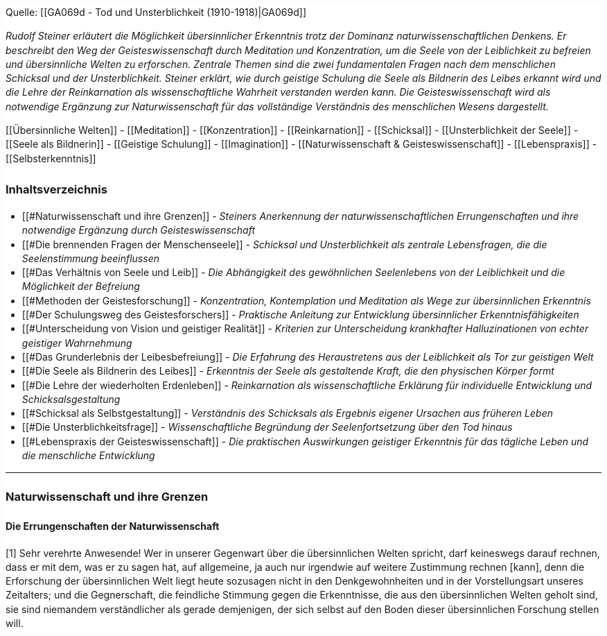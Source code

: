 Quelle: [[GA069d - Tod und Unsterblichkeit (1910-1918)|GA069d]]

_Rudolf Steiner erläutert die Möglichkeit übersinnlicher Erkenntnis trotz der Dominanz naturwissenschaftlichen Denkens. Er beschreibt den Weg der Geisteswissenschaft durch Meditation und Konzentration, um die Seele von der Leiblichkeit zu befreien und übersinnliche Welten zu erforschen. Zentrale Themen sind die zwei fundamentalen Fragen nach dem menschlichen Schicksal und der Unsterblichkeit. Steiner erklärt, wie durch geistige Schulung die Seele als Bildnerin des Leibes erkannt wird und die Lehre der Reinkarnation als wissenschaftliche Wahrheit verstanden werden kann. Die Geisteswissenschaft wird als notwendige Ergänzung zur Naturwissenschaft für das vollständige Verständnis des menschlichen Wesens dargestellt._

[[Übersinnliche Welten]] - [[Meditation]] - [[Konzentration]] - [[Reinkarnation]] - [[Schicksal]] - [[Unsterblichkeit der Seele]] - [[Seele als Bildnerin]] - [[Geistige Schulung]] - [[Imagination]] - [[Naturwissenschaft & Geisteswissenschaft]] - [[Lebenspraxis]] - [[Selbsterkenntnis]]

### Inhaltsverzeichnis

- [[#Naturwissenschaft und ihre Grenzen]] - _Steiners Anerkennung der naturwissenschaftlichen Errungenschaften und ihre notwendige Ergänzung durch Geisteswissenschaft_
- [[#Die brennenden Fragen der Menschenseele]] - _Schicksal und Unsterblichkeit als zentrale Lebensfragen, die die Seelenstimmung beeinflussen_
- [[#Das Verhältnis von Seele und Leib]] - _Die Abhängigkeit des gewöhnlichen Seelenlebens von der Leiblichkeit und die Möglichkeit der Befreiung_
- [[#Methoden der Geistesforschung]] - _Konzentration, Kontemplation und Meditation als Wege zur übersinnlichen Erkenntnis_
- [[#Der Schulungsweg des Geistesforschers]] - _Praktische Anleitung zur Entwicklung übersinnlicher Erkenntnisfähigkeiten_
- [[#Unterscheidung von Vision und geistiger Realität]] - _Kriterien zur Unterscheidung krankhafter Halluzinationen von echter geistiger Wahrnehmung_
- [[#Das Grunderlebnis der Leibesbefreiung]] - _Die Erfahrung des Heraustretens aus der Leiblichkeit als Tor zur geistigen Welt_
- [[#Die Seele als Bildnerin des Leibes]] - _Erkenntnis der Seele als gestaltende Kraft, die den physischen Körper formt_
- [[#Die Lehre der wiederholten Erdenleben]] - _Reinkarnation als wissenschaftliche Erklärung für individuelle Entwicklung und Schicksalsgestaltung_
- [[#Schicksal als Selbstgestaltung]] - _Verständnis des Schicksals als Ergebnis eigener Ursachen aus früheren Leben_
- [[#Die Unsterblichkeitsfrage]] - _Wissenschaftliche Begründung der Seelenfortsetzung über den Tod hinaus_
- [[#Lebenspraxis der Geisteswissenschaft]] - _Die praktischen Auswirkungen geistiger Erkenntnis für das tägliche Leben und die menschliche Entwicklung_

---

### Naturwissenschaft und ihre Grenzen

#### Die Errungenschaften der Naturwissenschaft

[1] Sehr verehrte Anwesende! Wer in unserer Gegenwart über die übersinnlichen Welten spricht, darf keineswegs darauf rechnen, dass er mit dem, was er zu sagen hat, auf allgemeine, ja auch nur irgendwie auf weitere Zustimmung rechnen [kann], denn die Erforschung der übersinnlichen Welt liegt heute sozusagen nicht in den Denkgewohnheiten und in der Vorstellungsart unseres Zeitalters; und die Gegnerschaft, die feindliche Stimmung gegen die Erkenntnisse, die aus den übersinnlichen Welten geholt sind, sie sind niemandem verständlicher als gerade demjenigen, der sich selbst auf den Boden dieser übersinnlichen Forschung stellen will.
